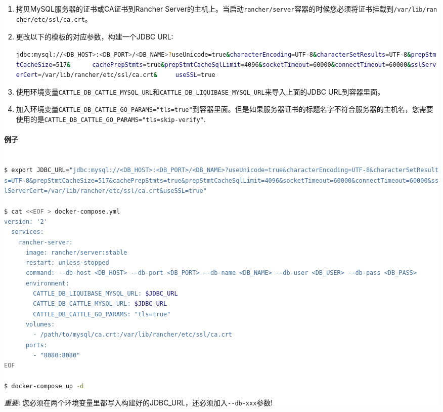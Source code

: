 1. 拷贝MySQL服务器的证书或CA证书到Rancher Server的主机上。当启动`rancher/server`容器的时候您必须将证书挂载到`/var/lib/rancher/etc/ssl/ca.crt`。
2. 更改以下的模板的对应参数，构建一个JDBC URL:

    ```bash
    jdbc:mysql://<DB_HOST>:<DB_PORT>/<DB_NAME>?useUnicode=true&characterEncoding=UTF-8&characterSetResults=UTF-8&prepStmtCacheSize=517&      cachePrepStmts=true&prepStmtCacheSqlLimit=4096&socketTimeout=60000&connectTimeout=60000&sslServerCert=/var/lib/rancher/etc/ssl/ca.crt&     useSSL=true
    ```

3. 使用环境变量`CATTLE_DB_CATTLE_MYSQL_URL`和`CATTLE_DB_LIQUIBASE_MYSQL_URL`来导入上面的JDBC URL到容器里面。

4. 加入环境变量`CATTLE_DB_CATTLE_GO_PARAMS="tls=true"`到容器里面。但是如果服务器证书的标题名字不符合服务器的主机名，您需要使用的是`CATTLE_DB_CATTLE_GO_PARAMS="tls=skip-verify"`.

#### 例子

```bash

$ export JDBC_URL="jdbc:mysql://<DB_HOST>:<DB_PORT>/<DB_NAME>?useUnicode=true&characterEncoding=UTF-8&characterSetResults=UTF-8&prepStmtCacheSize=517&cachePrepStmts=true&prepStmtCacheSqlLimit=4096&socketTimeout=60000&connectTimeout=60000&sslServerCert=/var/lib/rancher/etc/ssl/ca.crt&useSSL=true"

$ cat <<EOF > docker-compose.yml
version: '2'
  services:
    rancher-server:
      image: rancher/server:stable
      restart: unless-stopped
      command: --db-host <DB_HOST> --db-port <DB_PORT> --db-name <DB_NAME> --db-user <DB_USER> --db-pass <DB_PASS>
      environment:
        CATTLE_DB_LIQUIBASE_MYSQL_URL: $JDBC_URL
        CATTLE_DB_CATTLE_MYSQL_URL: $JDBC_URL
        CATTLE_DB_CATTLE_GO_PARAMS: "tls=true"
      volumes:
        - /path/to/mysql/ca.crt:/var/lib/rancher/etc/ssl/ca.crt
      ports:
        - "8080:8080"
EOF

$ docker-compose up -d
```

*重要*: 您必须在两个环境变量里都写入构建好的JDBC_URL，还必须加入`--db-xxx`参数!
